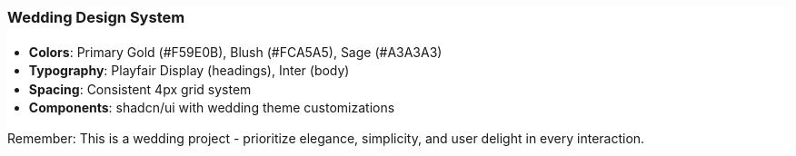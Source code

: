 ### Wedding Design System
- **Colors**: Primary Gold (#F59E0B), Blush (#FCA5A5), Sage (#A3A3A3)
- **Typography**: Playfair Display (headings), Inter (body)
- **Spacing**: Consistent 4px grid system
- **Components**: shadcn/ui with wedding theme customizations

Remember: This is a wedding project - prioritize elegance, simplicity, and user delight in every interaction.